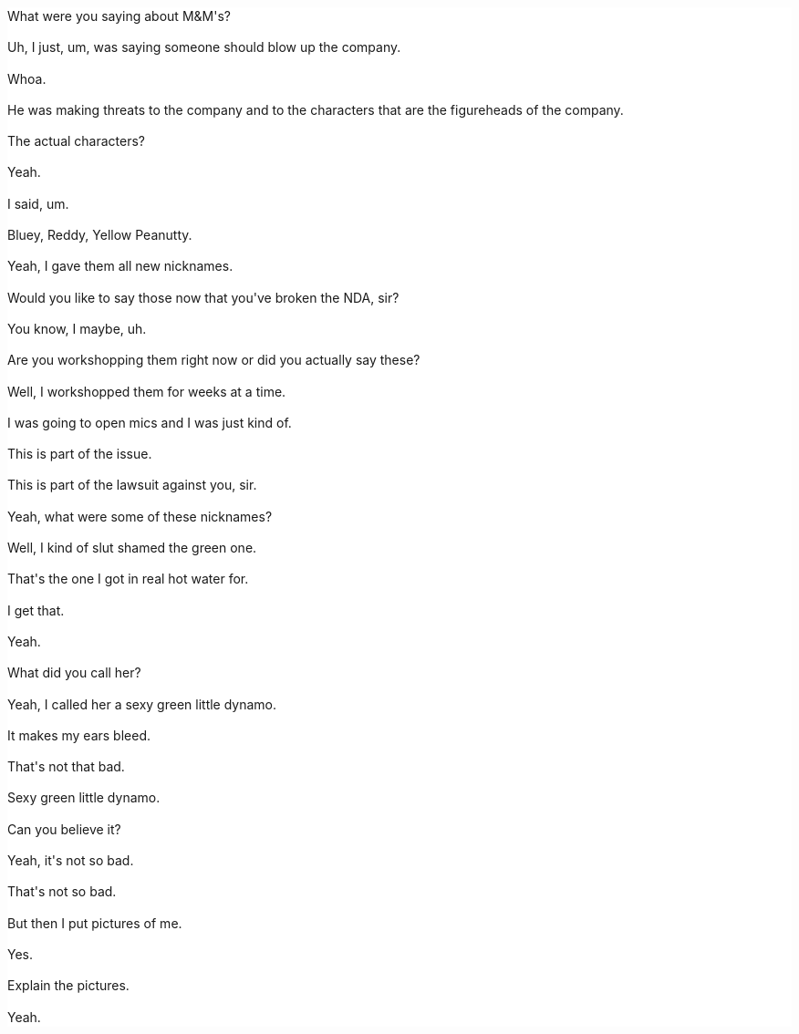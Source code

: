 What were you saying about M&M's?

Uh, I just, um, was saying someone should blow up the company.

Whoa.

He was making threats to the company and to the characters that are the figureheads of the company.

The actual characters?

Yeah.

I said, um.

Bluey, Reddy, Yellow Peanutty.

Yeah, I gave them all new nicknames.

Would you like to say those now that you've broken the NDA, sir?

You know, I maybe, uh.

Are you workshopping them right now or did you actually say these?

Well, I workshopped them for weeks at a time.

I was going to open mics and I was just kind of.

This is part of the issue.

This is part of the lawsuit against you, sir.

Yeah, what were some of these nicknames?

Well, I kind of slut shamed the green one.

That's the one I got in real hot water for.

I get that.

Yeah.

What did you call her?

Yeah, I called her a sexy green little dynamo.

It makes my ears bleed.

That's not that bad.

Sexy green little dynamo.

Can you believe it?

Yeah, it's not so bad.

That's not so bad.

But then I put pictures of me.

Yes.

Explain the pictures.

Yeah.
